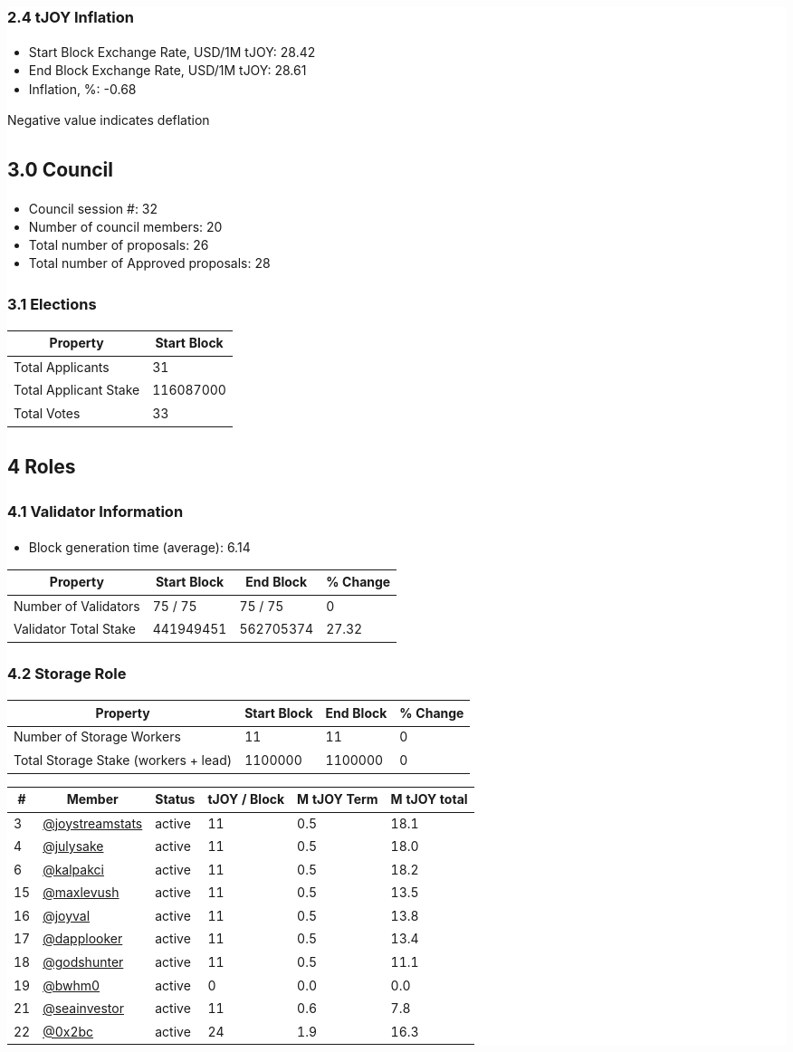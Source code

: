 
### 2.4 tJOY Inflation

* Start Block Exchange Rate, USD/1M tJOY: 28.42
* End Block Exchange Rate, USD/1M tJOY: 28.61
* Inflation, %: -0.68

Negative value indicates deflation

## 3.0 Council
* Council session #: 32
* Number of council members: 20
* Total number of proposals: 26
* Total number of Approved proposals: 28

### 3.1 Elections
| Property                    | Start Block  |
|-----------------------------|--------------|
| Total Applicants            | 31 |
| Total Applicant Stake       | 116087000 |
| Total Votes                 | 33 |

## 4 Roles
### 4.1 Validator Information
* Block generation time (average): 6.14

| Property                   | Start Block | End Block | % Change |
|----------------------------|--------------|--------------|----------|
| Number of Validators       | 75 / 75 | 75 / 75 | 0 |
| Validator Total Stake      | 441949451 | 562705374 | 27.32 |


### 4.2 Storage Role
| Property                | Start Block | End Block | % Change |
|-------------------------|--------------|--------------|----------|
| Number of Storage Workers | 11 | 11 | 0 |
| Total Storage Stake (workers + lead) | 1100000 | 1100000 | 0 |

| # | Member | Status | tJOY / Block | M tJOY Term | M tJOY total |
|--|--|--|--|--|--|
| 3 | [@joystreamstats](https://pioneer.joystreamstats.live/#/members/joystreamstats) | active | 11 | 0.5 | 18.1 |
| 4 | [@julysake](https://pioneer.joystreamstats.live/#/members/julysake) | active | 11 | 0.5 | 18.0 |
| 6 | [@kalpakci](https://pioneer.joystreamstats.live/#/members/kalpakci) | active | 11 | 0.5 | 18.2 |
| 15 | [@maxlevush](https://pioneer.joystreamstats.live/#/members/maxlevush) | active | 11 | 0.5 | 13.5 |
| 16 | [@joyval](https://pioneer.joystreamstats.live/#/members/joyval) | active | 11 | 0.5 | 13.8 |
| 17 | [@dapplooker](https://pioneer.joystreamstats.live/#/members/dapplooker) | active | 11 | 0.5 | 13.4 |
| 18 | [@godshunter](https://pioneer.joystreamstats.live/#/members/godshunter) | active | 11 | 0.5 | 11.1 |
| 19 | [@bwhm0](https://pioneer.joystreamstats.live/#/members/bwhm0) | active | 0 | 0.0 | 0.0 |
| 21 | [@seainvestor](https://pioneer.joystreamstats.live/#/members/seainvestor) | active | 11 | 0.6 | 7.8 |
| 22 | [@0x2bc](https://pioneer.joystreamstats.live/#/members/0x2bc) | active | 24 | 1.9 | 16.3 |
